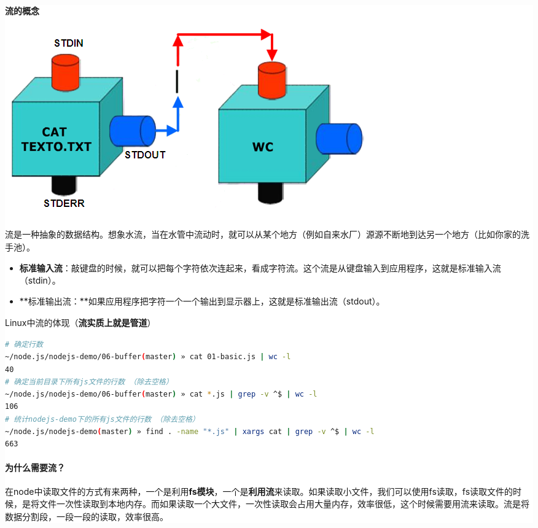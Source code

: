 #### 流的概念

![](images/15.png)

流是一种抽象的数据结构。想象水流，当在水管中流动时，就可以从某个地方（例如自来水厂）源源不断地到达另一个地方（比如你家的洗手池）。

- **标准输入流**：敲键盘的时候，就可以把每个字符依次连起来，看成字符流。这个流是从键盘输入到应用程序，这就是标准输入流（stdin）。

- **标准输出流：**如果应用程序把字符一个一个输出到显示器上，这就是标准输出流（stdout）。


Linux中流的体现（**流实质上就是管道**）

```bash
# 确定行数
~/node.js/nodejs-demo/06-buffer(master) » cat 01-basic.js | wc -l
40
# 确定当前目录下所有js文件的行数 （除去空格）
~/node.js/nodejs-demo/06-buffer(master) » cat *.js | grep -v ^$ | wc -l
106
# 统计nodejs-demo下的所有js文件的行数 （除去空格）
~/node.js/nodejs-demo(master) » find . -name "*.js" | xargs cat | grep -v ^$ | wc -l
663
```

#### 为什么需要流？

在node中读取文件的方式有来两种，一个是利用**fs模块**，一个是**利用流**来读取。如果读取小文件，我们可以使用fs读取，fs读取文件的时候，是将文件一次性读取到本地内存。而如果读取一个大文件，一次性读取会占用大量内存，效率很低，这个时候需要用流来读取。流是将数据分割段，一段一段的读取，效率很高。
